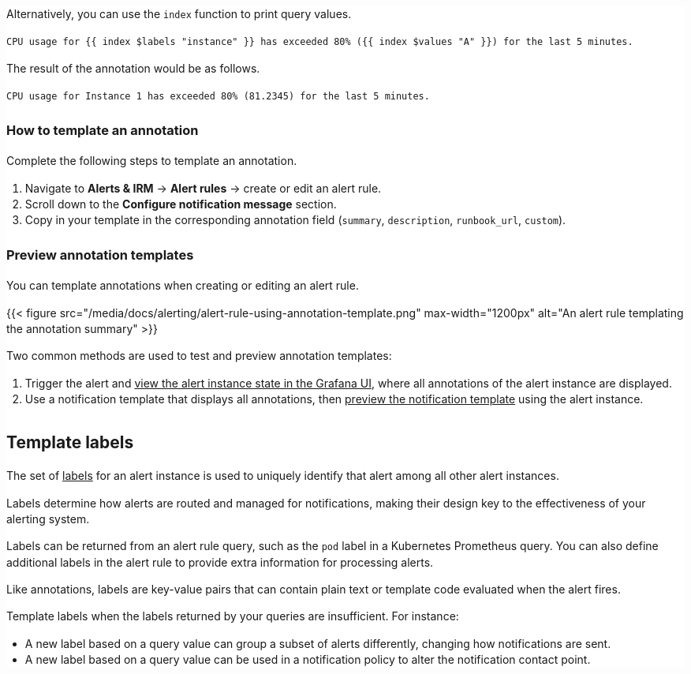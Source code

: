 Alternatively, you can use the `index` function to print query values.

```
CPU usage for {{ index $labels "instance" }} has exceeded 80% ({{ index $values "A" }}) for the last 5 minutes.
```

The result of the annotation would be as follows.

```
CPU usage for Instance 1 has exceeded 80% (81.2345) for the last 5 minutes.
```

### How to template an annotation

Complete the following steps to template an annotation.

1. Navigate to **Alerts & IRM** -> **Alert rules** -> create or edit an alert rule.
1. Scroll down to the **Configure notification message** section.
1. Copy in your template in the corresponding annotation field (`summary`, `description`, `runbook_url`, `custom`).

### Preview annotation templates

You can template annotations when creating or editing an alert rule.

{{< figure src="/media/docs/alerting/alert-rule-using-annotation-template.png" max-width="1200px" alt="An alert rule templating the annotation summary" >}}

Two common methods are used to test and preview annotation templates:

1. Trigger the alert and [view the alert instance state in the Grafana UI](ref:view-alert-state), where all annotations of the alert instance are displayed.
1. Use a notification template that displays all annotations, then [preview the notification template](ref:preview-notifications) using the alert instance.

## Template labels

The set of [labels](ref:labels) for an alert instance is used to uniquely identify that alert among all other alert instances.

Labels determine how alerts are routed and managed for notifications, making their design key to the effectiveness of your alerting system.

Labels can be returned from an alert rule query, such as the `pod` label in a Kubernetes Prometheus query. You can also define additional labels in the alert rule to provide extra information for processing alerts.

Like annotations, labels are key-value pairs that can contain plain text or template code evaluated when the alert fires.

Template labels when the labels returned by your queries are insufficient. For instance:

- A new label based on a query value can group a subset of alerts differently, changing how notifications are sent.
- A new label based on a query value can be used in a notification policy to alter the notification contact point.

